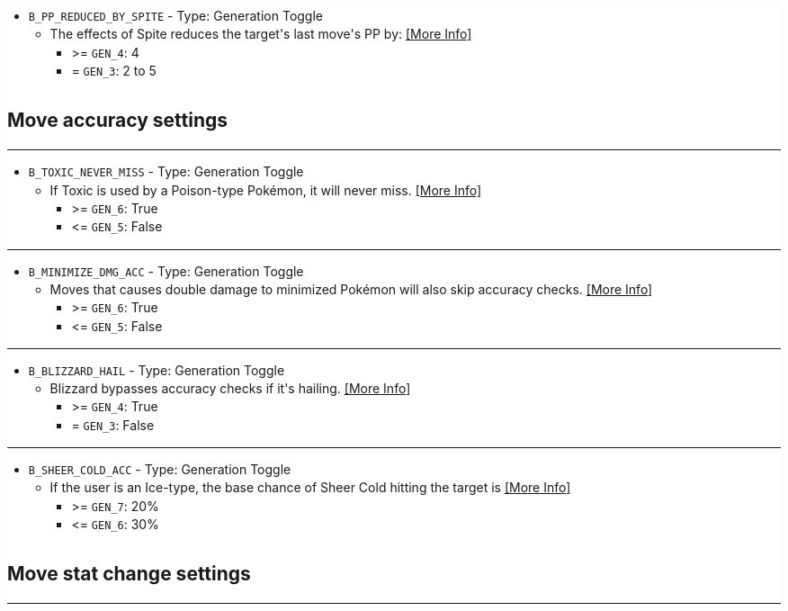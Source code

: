 - `B_PP_REDUCED_BY_SPITE` - Type: Generation Toggle
    - The effects of Spite reduces the target's last move's PP by: [[More Info]](https://bulbapedia.bulbagarden.net/wiki/Spite_(move)#Generation_IV) 
        - \>= `GEN_4`: 4
        - = `GEN_3`: 2 to 5

## Move accuracy settings

---

<p align="center"><video width="240" height="160" controls muter><source src="../../img/placeholder.mp4" type="video/mp4">Your browser does not support the video tag.</video></p>

- `B_TOXIC_NEVER_MISS` - Type: Generation Toggle
    - If Toxic is used by a Poison-type Pokémon, it will never miss. [[More Info]](https://bulbapedia.bulbagarden.net/wiki/Toxic_(move)#Generation_VI_onwards) 
        - \>= `GEN_6`: True
        - <= `GEN_5`: False

---

<p align="center"><video width="240" height="160" controls muter><source src="../../img/placeholder.mp4" type="video/mp4">Your browser does not support the video tag.</video></p>

- `B_MINIMIZE_DMG_ACC` - Type: Generation Toggle
    - Moves that causes double damage to minimized Pokémon will also skip accuracy checks. [[More Info]](https://bulbapedia.bulbagarden.net/wiki/Category:Moves_that_become_stronger_against_a_Minimized_target) 
        - \>= `GEN_6`: True
        - <= `GEN_5`: False

---

<p align="center"><video width="240" height="160" controls muter><source src="../../img/placeholder.mp4" type="video/mp4">Your browser does not support the video tag.</video></p>

- `B_BLIZZARD_HAIL` - Type: Generation Toggle
    - Blizzard bypasses accuracy checks if it's hailing. [[More Info]](https://bulbapedia.bulbagarden.net/wiki/Blizzard_(move)#Generations_IV_and_V) 
        - \>= `GEN_4`: True
        - = `GEN_3`: False

---

<p align="center"><video width="240" height="160" controls muter><source src="../../img/placeholder.mp4" type="video/mp4">Your browser does not support the video tag.</video></p>

- `B_SHEER_COLD_ACC` - Type: Generation Toggle
    - If the user is an Ice-type, the base chance of Sheer Cold hitting the target is [[More Info]](https://bulbapedia.bulbagarden.net/wiki/Sheer_Cold_(move)#Generation_VII_onwards) 
        - \>= `GEN_7`: 20% 
        - <= `GEN_6`: 30%


## Move stat change settings

---